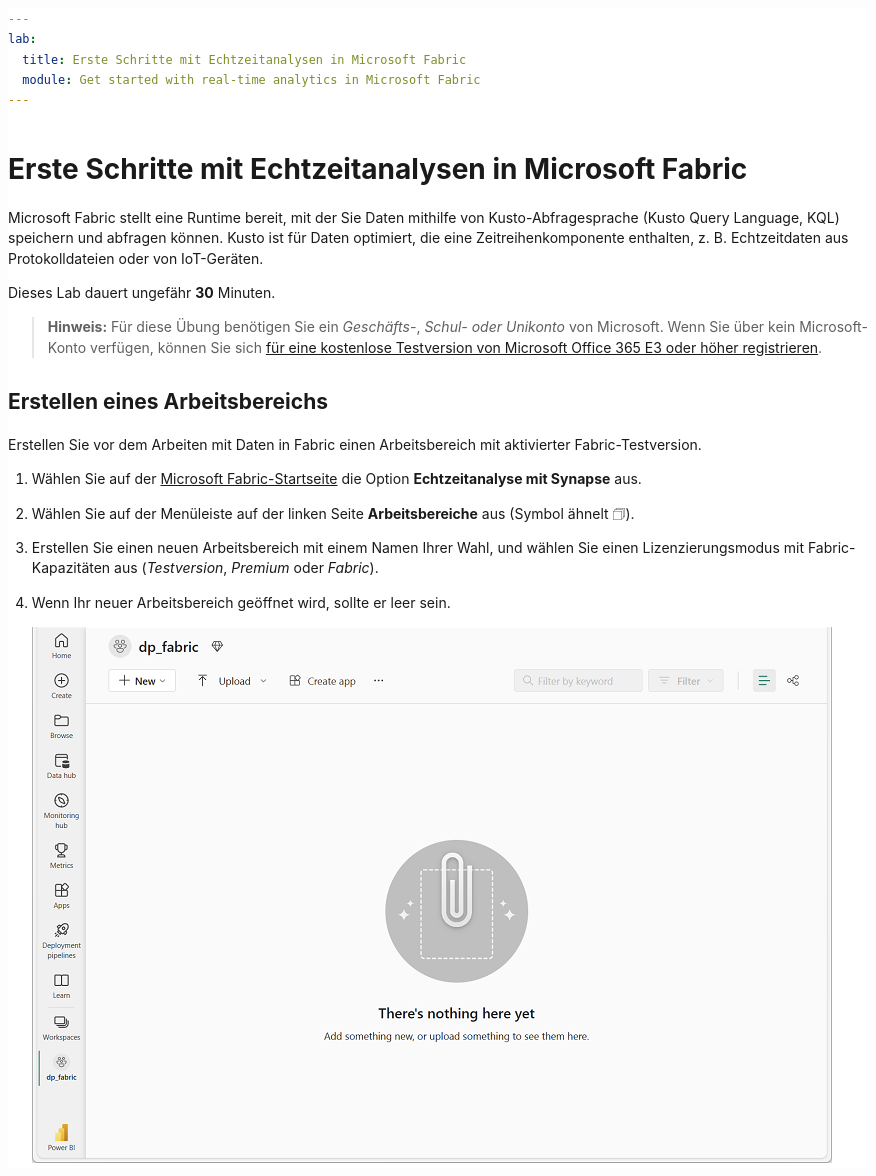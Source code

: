 ```yaml
---
lab:
  title: Erste Schritte mit Echtzeitanalysen in Microsoft Fabric
  module: Get started with real-time analytics in Microsoft Fabric
---
```


# Erste Schritte mit Echtzeitanalysen in Microsoft Fabric

Microsoft Fabric stellt eine Runtime bereit, mit der Sie Daten mithilfe von Kusto-Abfragesprache (Kusto Query Language, KQL) speichern und abfragen können. Kusto ist für Daten optimiert, die eine Zeitreihenkomponente enthalten, z. B. Echtzeitdaten aus Protokolldateien oder von IoT-Geräten.

Dieses Lab dauert ungefähr **30** Minuten.

> **Hinweis:** Für diese Übung benötigen Sie ein *Geschäfts-*, *Schul- oder Unikonto* von Microsoft. Wenn Sie über kein Microsoft-Konto verfügen, können Sie sich [für eine kostenlose Testversion von Microsoft Office 365 E3 oder höher registrieren](https://www.microsoft.com/microsoft-365/business/compare-more-office-365-for-business-plans).

## Erstellen eines Arbeitsbereichs

Erstellen Sie vor dem Arbeiten mit Daten in Fabric einen Arbeitsbereich mit aktivierter Fabric-Testversion.

1. Wählen Sie auf der [Microsoft Fabric-Startseite](https://app.fabric.microsoft.com) die Option **Echtzeitanalyse mit Synapse** aus.
1. Wählen Sie auf der Menüleiste auf der linken Seite **Arbeitsbereiche** aus (Symbol ähnelt &#128455;).
1. Erstellen Sie einen neuen Arbeitsbereich mit einem Namen Ihrer Wahl, und wählen Sie einen Lizenzierungsmodus mit Fabric-Kapazitäten aus (*Testversion*, *Premium* oder *Fabric*).
1. Wenn Ihr neuer Arbeitsbereich geöffnet wird, sollte er leer sein.

    ![Screenshot eines leeren Arbeitsbereichs in Fabric](./Images/new-workspace.png)

